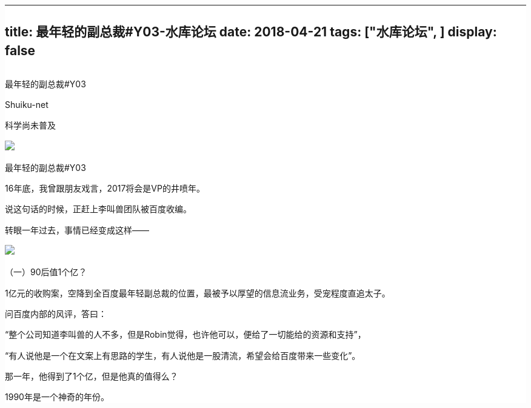 
---
title:  最年轻的副总裁#Y03-水库论坛
date: 2018-04-21
tags: ["水库论坛", ]
display: false
---


## 



最年轻的副总裁#Y03




Shuiku-net




科学尚未普及




<img class="" data-copyright="0" data-ratio="0.5912698412698413" data-s="300,640" src="https://mmbiz.qpic.cn/mmbiz_jpg/Ok4hZ0tV6r4uYpcQd2pqJ23O1olJiaDoAxlkozUuSpjglIUpkTMTHwlEspCKumHJlMsvLrVeiczASu69LC58t64A/640?wx_fmt=jpeg" data-type="jpeg" data-w="504" style=""/>

最年轻的副总裁#Y03





16年底，我曾跟朋友戏言，2017将会是VP的井喷年。

说这句话的时候，正赶上李叫兽团队被百度收编。

转眼一年过去，事情已经变成这样——



<img class="" data-copyright="0" data-ratio="2.490625" data-s="300,640" src="https://mmbiz.qpic.cn/mmbiz_jpg/Ok4hZ0tV6r4uYpcQd2pqJ23O1olJiaDoAibyXF30NlBCCpo1iaBWWJwKlyQKbg1IEia4iag0iadialEUdGRvN80ia19HuA/640?wx_fmt=jpeg" data-type="jpeg" data-w="960"/>



（一）90后值1个亿？



1亿元的收购案，空降到全百度最年轻副总裁的位置，最被予以厚望的信息流业务，受宠程度直追太子。



问百度内部的风评，答曰：

“整个公司知道李叫兽的人不多，但是Robin觉得，也许他可以，便给了一切能给的资源和支持”，

“有人说他是一个在文案上有思路的学生，有人说他是一股清流，希望会给百度带来一些变化”。



那一年，他得到了1个亿，但是他真的值得么？



1990年是一个神奇的年份。

